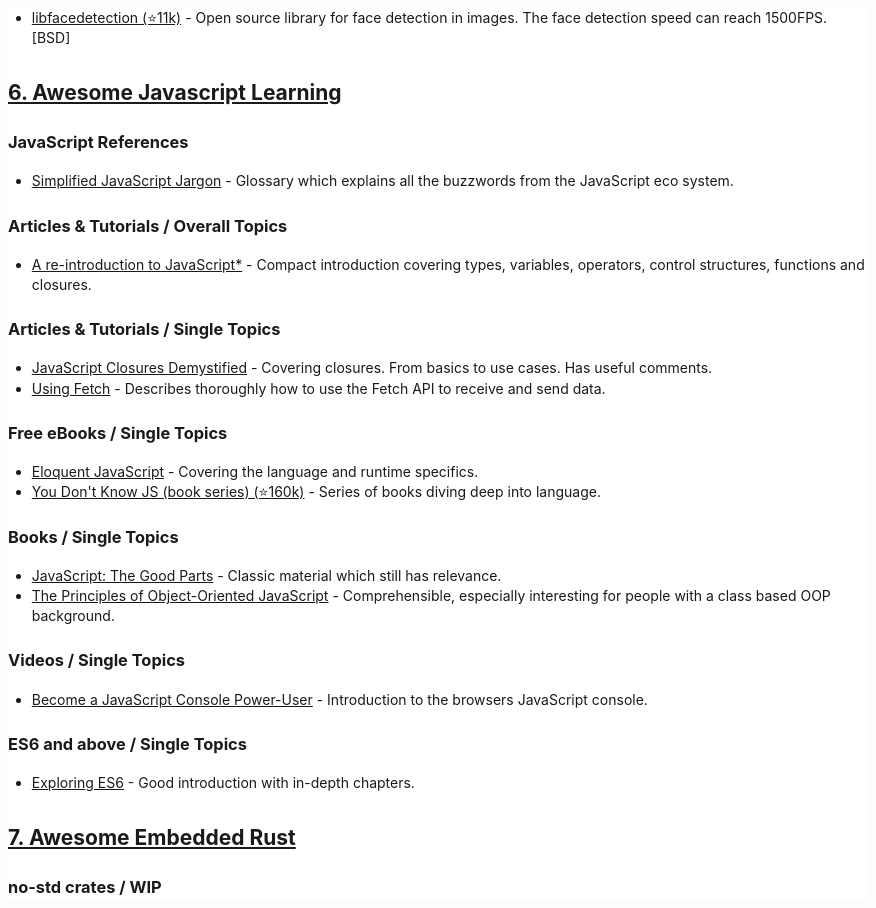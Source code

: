 *   [libfacedetection (⭐11k)](https://github.com/ShiqiYu/libfacedetection) - Open source library for face detection in images. The face detection speed can reach 1500FPS. \[BSD]

## [6. Awesome Javascript Learning](/content/micromata/awesome-javascript-learning/README.md)

### JavaScript References

*   [Simplified JavaScript Jargon](http://jargon.js.org) - Glossary which explains all the buzzwords from the JavaScript eco system.

### Articles & Tutorials / Overall Topics

*   [A re-introduction to JavaScript\*](https://developer.mozilla.org/en-US/docs/Web/JavaScript/A_re-introduction_to_JavaScript) - Compact introduction covering types, variables, operators, control structures, functions and closures.

### Articles & Tutorials / Single Topics

*   [JavaScript Closures Demystified](https://www.sitepoint.com/javascript-closures-demystified/) - Covering closures. From basics to use cases. Has useful comments.
*   [Using Fetch](https://developer.mozilla.org/en-US/docs/Web/API/Fetch_API/Using_Fetch) - Describes thoroughly how to use the Fetch API to receive and send data.

### Free eBooks / Single Topics

*   [Eloquent JavaScript](http://eloquentjavascript.net) - Covering the language and runtime specifics.
*   [You Don't Know JS (book series) (⭐160k)](https://github.com/getify/You-Dont-Know-JS) - Series of books diving deep into language.

### Books / Single Topics

*   [JavaScript: The Good Parts](http://shop.oreilly.com/product/9780596517748.do) - Classic material which still has relevance.
*   [The Principles of Object-Oriented JavaScript](https://www.nostarch.com/oojs) - Comprehensible, especially interesting for people with a class based OOP background.

### Videos / Single Topics

*   [Become a JavaScript Console Power-User](https://www.youtube.com/watch?v=4mf_yNLlgic) - Introduction to the browsers JavaScript console.

### ES6 and above / Single Topics

*   [Exploring ES6](http://exploringjs.com/es6.html) - Good introduction with in-depth chapters.

## [7. Awesome Embedded Rust](/content/rust-embedded/awesome-embedded-rust/README.md)

### no-std crates / WIP
